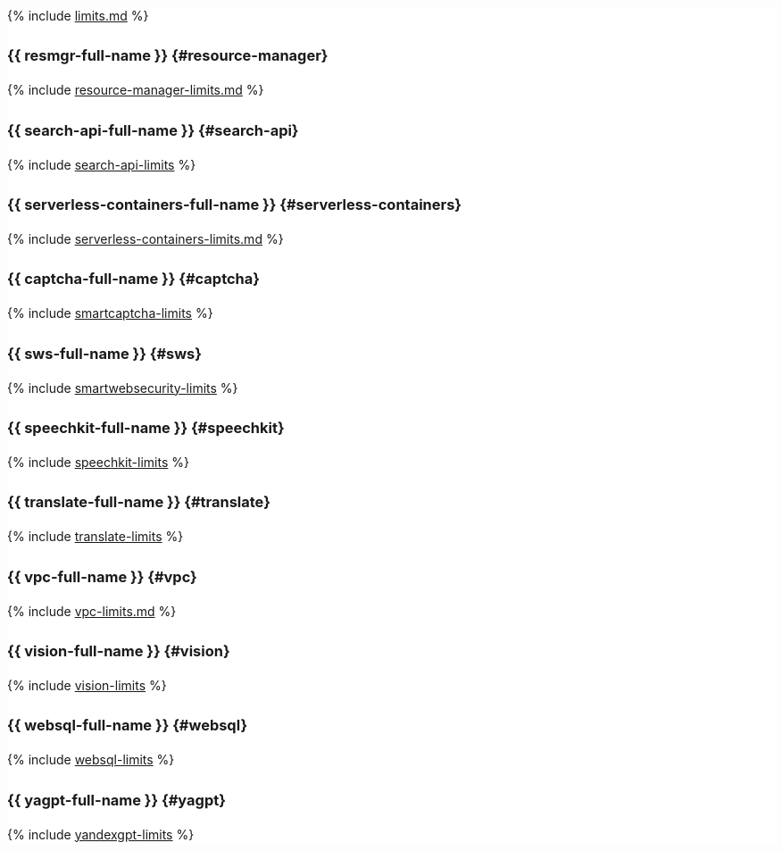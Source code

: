 {% include [limits.md](../../query/_includes/limits.md) %}



### {{ resmgr-full-name }} {#resource-manager}

{% include [resource-manager-limits.md](../../_includes/resource-manager-limits.md) %}



### {{ search-api-full-name }} {#search-api}

{% include [search-api-limits](../../_includes/search-api-limits.md) %}




### {{ serverless-containers-full-name }} {#serverless-containers}

{% include [serverless-containers-limits.md](../../_includes/serverless-containers/serverless-containers-limits.md) %}




### {{ captcha-full-name }} {#captcha}

{% include [smartcaptcha-limits](../../_includes/smartcaptcha-limits.md) %}




### {{ sws-full-name }} {#sws}

{% include [smartwebsecurity-limits](../../_includes/sws-limits.md) %}



### {{ speechkit-full-name }} {#speechkit}

{% include [speechkit-limits](../../_includes/speechkit-limits.md) %}



### {{ translate-full-name }} {#translate}

{% include [translate-limits](../../_includes/translate-limits.md) %}



### {{ vpc-full-name }} {#vpc}

{% include [vpc-limits.md](../../_includes/vpc-limits.md) %}



### {{ vision-full-name }} {#vision}

{% include [vision-limits](../../_includes/vision-limits.md) %}




### {{ websql-full-name }} {#websql}

{% include [websql-limits](../../_includes/websql-limits.md) %}




### {{ yagpt-full-name }} {#yagpt}

{% include [yandexgpt-limits](../../_includes/yandexgpt-limits.md) %}

